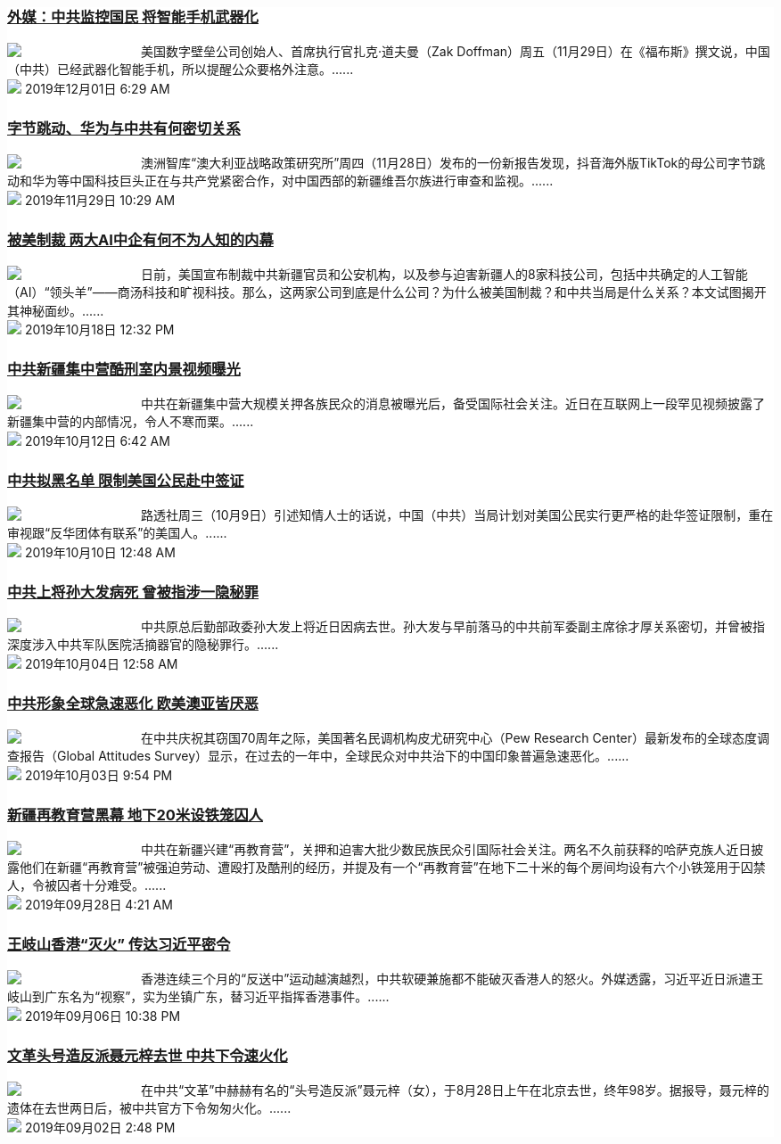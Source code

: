 <tr><td><h3><a href="https://github.com/vh2837/djy/blob/master/gb/19/11/30/n11691986.md#1" target="_blank">外媒：中共监控国民 将智能手机武器化</a><br></h3><a href="https://github.com/vh2837/djy/blob/master/gb/19/11/30/n11691986.md#1" target="_blank"><img width="150" src="https://i.epochtimes.com/assets/uploads/2019/12/GettyImages-1152108730-150x120.jpg" align ="left"></a>美国数字壁垒公司创始人、首席执行官扎克·道夫曼（Zak Doffman）周五（11月29日）在《福布斯》撰文说，中国（中共）已经武器化智能手机，所以提醒公众要格外注意。......<br><img align="bottom" src="https://www.epochtimes.com/assets/themes/djy/images/time.gif"> 2019年12月01日 6:29 AM							</td></tr>
<tr><td><h3><a href="https://github.com/vh2837/djy/blob/master/gb/19/11/28/n11688268.md#1" target="_blank">字节跳动、华为与中共有何密切关系</a><br></h3><a href="https://github.com/vh2837/djy/blob/master/gb/19/11/28/n11688268.md#1" target="_blank"><img width="150" src="https://i.epochtimes.com/assets/uploads/2018/09/AFP-150x120.jpg" align ="left"></a>澳洲智库“澳大利亚战略政策研究所”周四（11月28日）发布的一份新报告发现，抖音海外版TikTok的母公司字节跳动和华为等中国科技巨头正在与共产党紧密合作，对中国西部的新疆维吾尔族进行审查和监视。......<br><img align="bottom" src="https://www.epochtimes.com/assets/themes/djy/images/time.gif"> 2019年11月29日 10:29 AM							</td></tr>
<tr><td><h3><a href="https://github.com/vh2837/djy/blob/master/gb/19/10/16/n11591321.md#1" target="_blank">被美制裁 两大AI中企有何不为人知的内幕</a><br></h3><a href="https://github.com/vh2837/djy/blob/master/gb/19/10/16/n11591321.md#1" target="_blank"><img width="150" src="https://i.epochtimes.com/assets/uploads/2017/12/21a3b42509447c421332987761b9cab4-150x120.jpg" align ="left"></a>日前，美国宣布制裁中共新疆官员和公安机构，以及参与迫害新疆人的8家科技公司，包括中共确定的人工智能（AI）“领头羊”——商汤科技和旷视科技。那么，这两家公司到底是什么公司？为什么被美国制裁？和中共当局是什么关系？本文试图揭开其神秘面纱。......<br><img align="bottom" src="https://www.epochtimes.com/assets/themes/djy/images/time.gif"> 2019年10月18日 12:32 PM							</td></tr>
<tr><td><h3><a href="https://github.com/vh2837/djy/blob/master/gb/19/10/11/n11583206.md#1" target="_blank">中共新疆集中营酷刑室内景视频曝光</a><br></h3><a href="https://github.com/vh2837/djy/blob/master/gb/19/10/11/n11583206.md#1" target="_blank"><img width="150" src="https://i.epochtimes.com/assets/uploads/2019/10/GettyImages-1152108739-150x120.jpg" align ="left"></a>中共在新疆集中营大规模关押各族民众的消息被曝光后，备受国际社会关注。近日在互联网上一段罕见视频披露了新疆集中营的内部情况，令人不寒而栗。......<br><img align="bottom" src="https://www.epochtimes.com/assets/themes/djy/images/time.gif"> 2019年10月12日 6:42 AM							</td></tr>
<tr><td><h3><a href="https://github.com/vh2837/djy/blob/master/gb/19/10/9/n11578817.md#1" target="_blank">中共拟黑名单 限制美国公民赴中签证</a><br></h3><a href="https://github.com/vh2837/djy/blob/master/gb/19/10/9/n11578817.md#1" target="_blank"><img width="150" src="https://i.epochtimes.com/assets/uploads/2004/06/406070327731-150x120.jpg" align ="left"></a>路透社周三（10月9日）引述知情人士的话说，中国（中共）当局计划对美国公民实行更严格的赴华签证限制，重在审视跟“反华团体有联系”的美国人。......<br><img align="bottom" src="https://www.epochtimes.com/assets/themes/djy/images/time.gif"> 2019年10月10日 12:48 AM							</td></tr>
<tr><td><h3><a href="https://github.com/vh2837/djy/blob/master/gb/19/10/3/n11565863.md#1" target="_blank">中共上将孙大发病死 曾被指涉一隐秘罪</a><br></h3><a href="https://github.com/vh2837/djy/blob/master/gb/19/10/3/n11565863.md#1" target="_blank"><img width="150" src="https://i.epochtimes.com/assets/uploads/2019/10/1210111311541944a-150x120.jpg" align ="left"></a>中共原总后勤部政委孙大发上将近日因病去世。孙大发与早前落马的中共前军委副主席徐才厚关系密切，并曾被指深度涉入中共军队医院活摘器官的隐秘罪行。......<br><img align="bottom" src="https://www.epochtimes.com/assets/themes/djy/images/time.gif"> 2019年10月04日 12:58 AM							</td></tr>
<tr><td><h3><a href="https://github.com/vh2837/djy/blob/master/gb/19/10/3/n11565569.md#1" target="_blank">中共形象全球急速恶化 欧美澳亚皆厌恶</a><br></h3><a href="https://github.com/vh2837/djy/blob/master/gb/19/10/3/n11565569.md#1" target="_blank"><img width="150" src="https://i.epochtimes.com/assets/uploads/2018/09/8b77db8294117c9cfd84c2b1f2bdf7bf-150x120.jpg" align ="left"></a>在中共庆祝其窃国70周年之际，美国著名民调机构皮尤研究中心（Pew Research Center）最新发布的全球态度调查报告（Global Attitudes Survey）显示，在过去的一年中，全球民众对中共治下的中国印象普遍急速恶化。......<br><img align="bottom" src="https://www.epochtimes.com/assets/themes/djy/images/time.gif"> 2019年10月03日 9:54 PM							</td></tr>
<tr><td><h3><a href="https://github.com/vh2837/djy/blob/master/gb/19/9/27/n11551334.md#1" target="_blank">新疆再教育营黑幕 地下20米设铁笼囚人</a><br></h3><a href="https://github.com/vh2837/djy/blob/master/gb/19/9/27/n11551334.md#1" target="_blank"><img width="150" src="https://i.epochtimes.com/assets/uploads/2019/07/GettyImages-1152108746-150x120.jpg" align ="left"></a>中共在新疆兴建“再教育营”，关押和迫害大批少数民族民众引国际社会关注。两名不久前获释的哈萨克族人近日披露他们在新疆“再教育营”被强迫劳动、遭殴打及酷刑的经历，并提及有一个“再教育营”在地下二十米的每个房间均设有六个小铁笼用于囚禁人，令被囚者十分难受。......<br><img align="bottom" src="https://www.epochtimes.com/assets/themes/djy/images/time.gif"> 2019年09月28日 4:21 AM							</td></tr>
<tr><td><h3><a href="https://github.com/vh2837/djy/blob/master/gb/19/9/6/n11504007.md#1" target="_blank">王岐山香港“灭火” 传达习近平密令</a><br></h3><a href="https://github.com/vh2837/djy/blob/master/gb/19/9/6/n11504007.md#1" target="_blank"><img width="150" src="https://i.epochtimes.com/assets/uploads/2018/03/wang-qishan-GettyImages-477559511-1-150x120.jpg" align ="left"></a>香港连续三个月的“反送中”运动越演越烈，中共软硬兼施都不能破灭香港人的怒火。外媒透露，习近平近日派遣王岐山到广东名为“视察”，实为坐镇广东，替习近平指挥香港事件。......<br><img align="bottom" src="https://www.epochtimes.com/assets/themes/djy/images/time.gif"> 2019年09月06日 10:38 PM							</td></tr>
<tr><td><h3><a href="https://github.com/vh2837/djy/blob/master/gb/19/9/2/n11493114.md#1" target="_blank">文革头号造反派聂元梓去世 中共下令速火化</a><br></h3><a href="https://github.com/vh2837/djy/blob/master/gb/19/9/2/n11493114.md#1" target="_blank"><img width="150" src="https://i.epochtimes.com/assets/uploads/2019/09/000_APP1999092633086-150x120.jpg" align ="left"></a>在中共“文革”中赫赫有名的“头号造反派”聂元梓（女），于8月28日上午在北京去世，终年98岁。据报导，聂元梓的遗体在去世两日后，被中共官方下令匆匆火化。......<br><img align="bottom" src="https://www.epochtimes.com/assets/themes/djy/images/time.gif"> 2019年09月02日 2:48 PM							</td></tr>